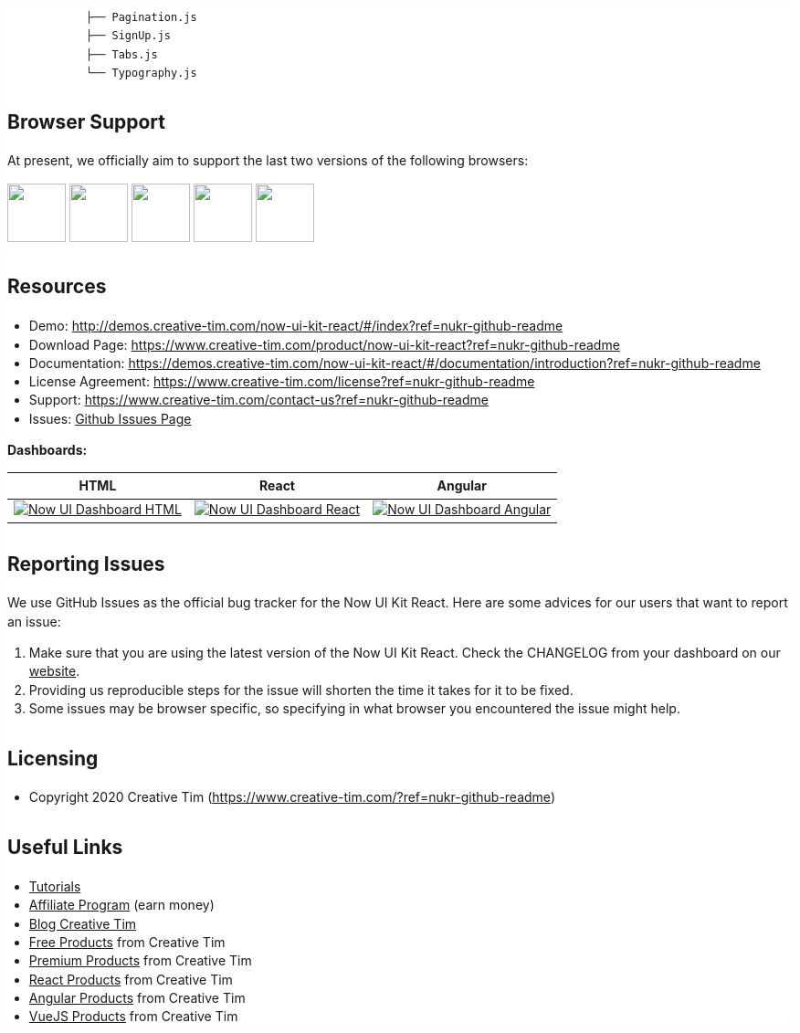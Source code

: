 ```
            ├── Pagination.js
            ├── SignUp.js
            ├── Tabs.js
            └── Typography.js
```

## Browser Support

At present, we officially aim to support the last two versions of the following browsers:

<img src="https://github.com/creativetimofficial/public-assets/blob/master/logos/chrome-logo.png?raw=true" width="64" height="64"> <img src="https://raw.githubusercontent.com/creativetimofficial/public-assets/master/logos/firefox-logo.png" width="64" height="64"> <img src="https://raw.githubusercontent.com/creativetimofficial/public-assets/master/logos/edge-logo.png" width="64" height="64"> <img src="https://raw.githubusercontent.com/creativetimofficial/public-assets/master/logos/safari-logo.png" width="64" height="64"> <img src="https://raw.githubusercontent.com/creativetimofficial/public-assets/master/logos/opera-logo.png" width="64" height="64">


## Resources
- Demo: <http://demos.creative-tim.com/now-ui-kit-react/#/index?ref=nukr-github-readme>
- Download Page: <https://www.creative-tim.com/product/now-ui-kit-react?ref=nukr-github-readme>
- Documentation: <https://demos.creative-tim.com/now-ui-kit-react/#/documentation/introduction?ref=nukr-github-readme>
- License Agreement: <https://www.creative-tim.com/license?ref=nukr-github-readme>
- Support: <https://www.creative-tim.com/contact-us?ref=nukr-github-readme>
- Issues: [Github Issues Page](https://github.com/creativetimofficial/now-ui-kit-react/issues?ref=creativetim)


**Dashboards:**

| HTML | React | Angular |
| --- | --- | ---  |
| [![Now UI Dashboard  HTML](https://raw.githubusercontent.com/creativetimofficial/public-assets/master/now-ui-dashboard/opt_nud_thumbnail.jpg)](https://www.creative-tim.com/product/now-ui-dashboard?ref=nukr-github-readme) | [![Now UI Dashboard  React](https://raw.githubusercontent.com/creativetimofficial/public-assets/master/now-ui-dashboard-react/opt_nud_react_thumbnail.jpg)](https://www.creative-tim.com/product/now-ui-dashboard-react?ref=nukr-github-readme) | [![ Now UI Dashboard Angular](https://raw.githubusercontent.com/creativetimofficial/public-assets/master/now-ui-dashboard-angular/opt_nud_angular_thumbnail.jpg)](https://www.creative-tim.com/product/now-ui-dashboard-angular?ref=nukr-github-readme)

## Reporting Issues

We use GitHub Issues as the official bug tracker for the Now UI Kit React. Here are some advices for our users that want to report an issue:

1. Make sure that you are using the latest version of the Now UI Kit React. Check the CHANGELOG from your dashboard on our [website](https://www.creative-tim.com/?ref=nukr-github-readme).
2. Providing us reproducible steps for the issue will shorten the time it takes for it to be fixed.
3. Some issues may be browser specific, so specifying in what browser you encountered the issue might help.

## Licensing

- Copyright 2020 Creative Tim (https://www.creative-tim.com/?ref=nukr-github-readme)

[CHANGELOG]: ./CHANGELOG.md
[LICENSE]: ./LICENSE.md

## Useful Links

- [Tutorials](https://www.youtube.com/channel/UCVyTG4sCw-rOvB9oHkzZD1w?ref=creativetim)
- [Affiliate Program](https://www.creative-tim.com/affiliates/new?ref=nukr-github-readme) (earn money)
- [Blog Creative Tim](http://blog.creative-tim.com/?ref=nukr-github-readme)
- [Free Products](https://www.creative-tim.com/bootstrap-themes/free?ref=nukr-github-readme) from Creative Tim
- [Premium Products](https://www.creative-tim.com/bootstrap-themes/premium?ref=nukr-github-readme) from Creative Tim
- [React Products](https://www.creative-tim.com/bootstrap-themes/react-themes?ref=nukr-github-readme) from Creative Tim
- [Angular Products](https://www.creative-tim.com/bootstrap-themes/angular-themes?ref=nukr-github-readme) from Creative Tim
- [VueJS Products](https://www.creative-tim.com/bootstrap-themes/vuejs-themes?ref=nukr-github-readme) from Creative Tim